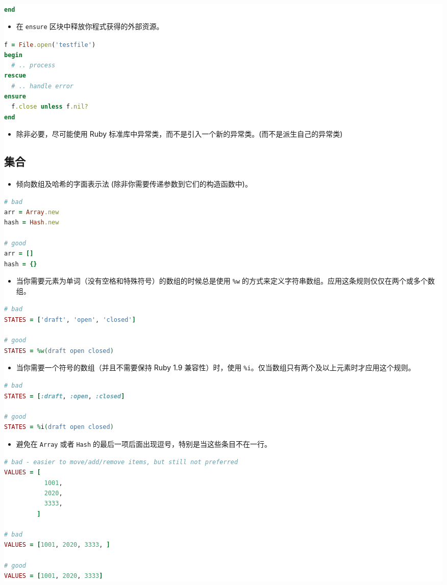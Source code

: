 ```rb
end
```

- 在 `ensure` 区块中释放你程式获得的外部资源。

```rb
f = File.open('testfile')
begin
  # .. process
rescue
  # .. handle error
ensure
  f.close unless f.nil?
end
```

- 除非必要，尽可能使用 Ruby 标准库中异常类，而不是引入一个新的异常类。(而不是派生自己的异常类)

## 集合

- 倾向数组及哈希的字面表示法 (除非你需要传递参数到它们的构造函数中)。

```rb
# bad
arr = Array.new
hash = Hash.new

# good
arr = []
hash = {}
```

- 当你需要元素为单词（没有空格和特殊符号）的数组的时候总是使用 `%w` 的方式来定义字符串数组。应用这条规则仅仅在两个或多个数组。

```rb
# bad
STATES = ['draft', 'open', 'closed']

# good
STATES = %w(draft open closed)
```

- 当你需要一个符号的数组（并且不需要保持 Ruby 1.9 兼容性）时，使用 `%i`。仅当数组只有两个及以上元素时才应用这个规则。

```rb
# bad
STATES = [:draft, :open, :closed]

# good
STATES = %i(draft open closed)
```

- 避免在 `Array` 或者 `Hash` 的最后一项后面出现逗号，特别是当这些条目不在一行。

```rb
# bad - easier to move/add/remove items, but still not preferred
VALUES = [
           1001,
           2020,
           3333,
         ]

# bad
VALUES = [1001, 2020, 3333, ]

# good
VALUES = [1001, 2020, 3333]
```
